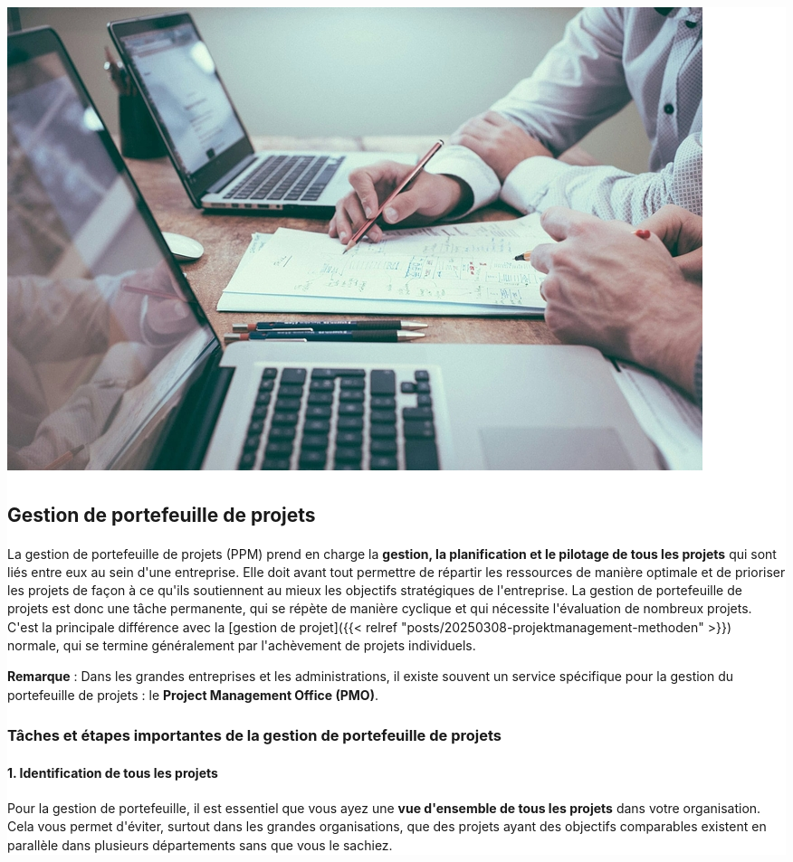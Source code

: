 ![Suivi de la gestion de portefeuille](Portfoliomanagement.jpg)

## Gestion de portefeuille de projets

La gestion de portefeuille de projets (PPM) prend en charge la **gestion, la planification et le pilotage de tous les projets** qui sont liés entre eux au sein d'une entreprise. Elle doit avant tout permettre de répartir les ressources de manière optimale et de prioriser les projets de façon à ce qu'ils soutiennent au mieux les objectifs stratégiques de l'entreprise. La gestion de portefeuille de projets est donc une tâche permanente, qui se répète de manière cyclique et qui nécessite l'évaluation de nombreux projets. C'est la principale différence avec la [gestion de projet]({{< relref "posts/20250308-projektmanagement-methoden" >}}) normale, qui se termine généralement par l'achèvement de projets individuels.

**Remarque** : Dans les grandes entreprises et les administrations, il existe souvent un service spécifique pour la gestion du portefeuille de projets : le **Project Management Office (PMO)**.

### Tâches et étapes importantes de la gestion de portefeuille de projets

#### 1\. Identification de tous les projets

Pour la gestion de portefeuille, il est essentiel que vous ayez une **vue d'ensemble de tous les projets** dans votre organisation. Cela vous permet d'éviter, surtout dans les grandes organisations, que des projets ayant des objectifs comparables existent en parallèle dans plusieurs départements sans que vous le sachiez.
